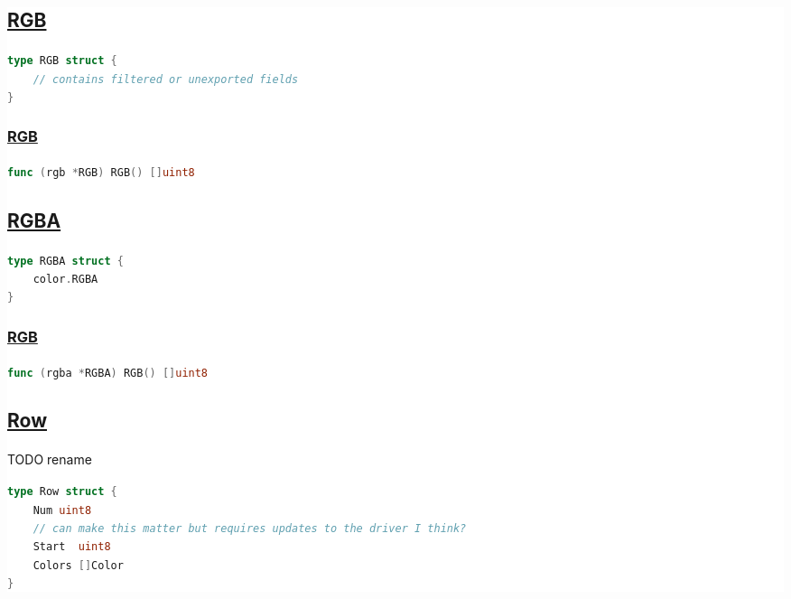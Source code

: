 





## [RGB](razer.go#L46)

```go
type RGB struct {
    // contains filtered or unexported fields
}
```







### [RGB](razer.go#L50)
```go
func (rgb *RGB) RGB() []uint8
```







## [RGBA](razer.go#L38)

```go
type RGBA struct {
    color.RGBA
}
```







### [RGB](razer.go#L42)
```go
func (rgba *RGBA) RGB() []uint8
```







## [Row](razer.go#L59)
TODO rename

```go
type Row struct {
    Num uint8
    // can make this matter but requires updates to the driver I think?
    Start  uint8
    Colors []Color
}
```
